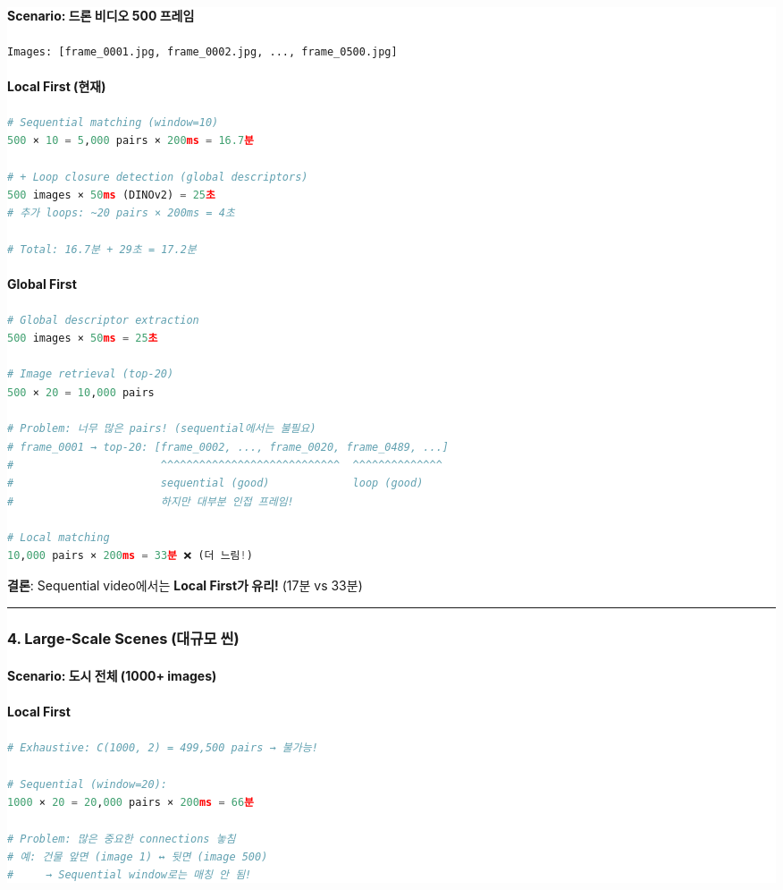 #### Scenario: 드론 비디오 500 프레임
```
Images: [frame_0001.jpg, frame_0002.jpg, ..., frame_0500.jpg]
```

#### Local First (현재)
```python
# Sequential matching (window=10)
500 × 10 = 5,000 pairs × 200ms = 16.7분

# + Loop closure detection (global descriptors)
500 images × 50ms (DINOv2) = 25초
# 추가 loops: ~20 pairs × 200ms = 4초

# Total: 16.7분 + 29초 = 17.2분
```

#### Global First
```python
# Global descriptor extraction
500 images × 50ms = 25초

# Image retrieval (top-20)
500 × 20 = 10,000 pairs

# Problem: 너무 많은 pairs! (sequential에서는 불필요)
# frame_0001 → top-20: [frame_0002, ..., frame_0020, frame_0489, ...]
#                       ^^^^^^^^^^^^^^^^^^^^^^^^^^^^  ^^^^^^^^^^^^^^
#                       sequential (good)             loop (good)
#                       하지만 대부분 인접 프레임!

# Local matching
10,000 pairs × 200ms = 33분 ❌ (더 느림!)
```

**결론**: Sequential video에서는 **Local First가 유리!** (17분 vs 33분)

---

### 4. Large-Scale Scenes (대규모 씬)

#### Scenario: 도시 전체 (1000+ images)

#### Local First
```python
# Exhaustive: C(1000, 2) = 499,500 pairs → 불가능!

# Sequential (window=20):
1000 × 20 = 20,000 pairs × 200ms = 66분

# Problem: 많은 중요한 connections 놓침
# 예: 건물 앞면 (image 1) ↔ 뒷면 (image 500)
#     → Sequential window로는 매칭 안 됨!
```

